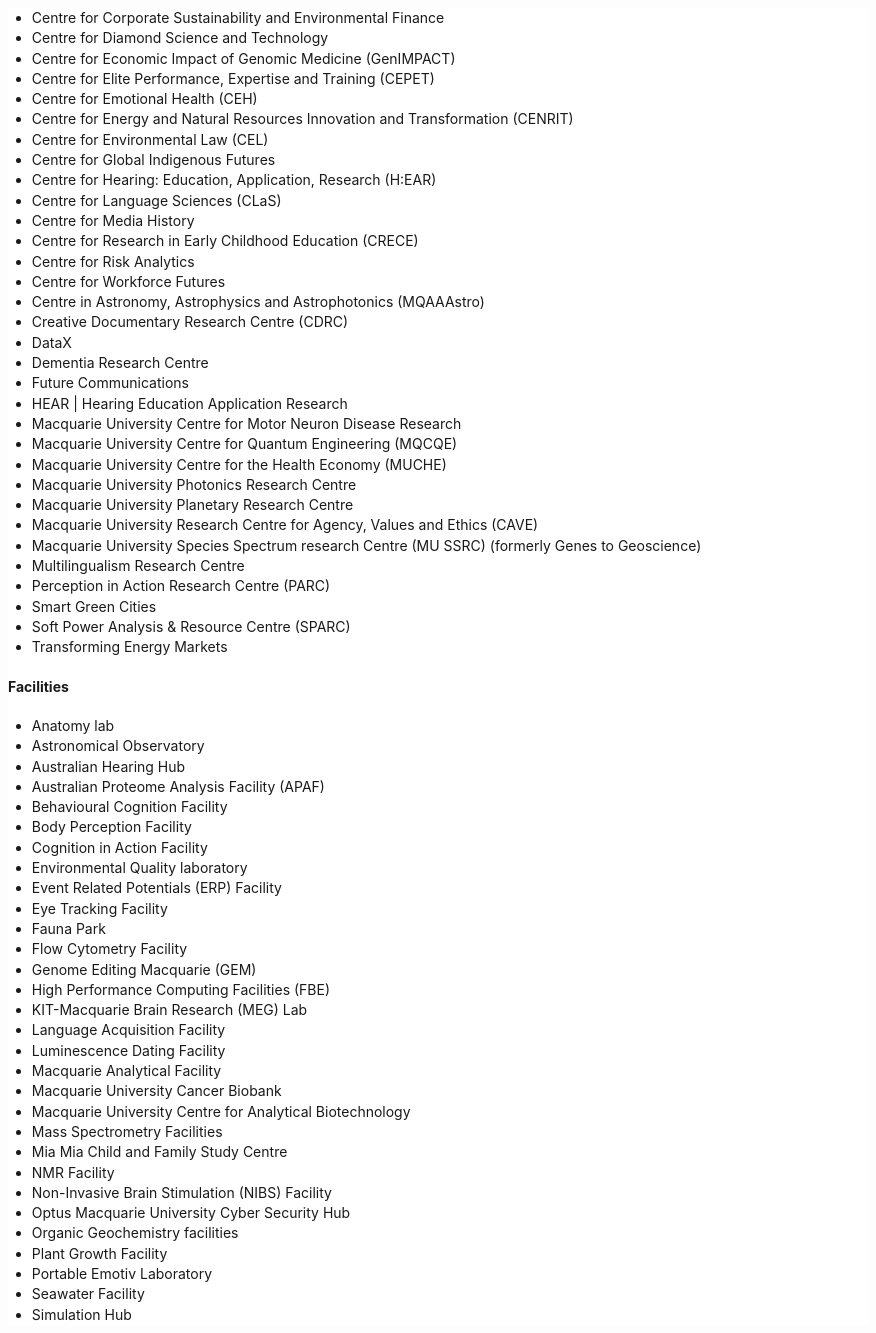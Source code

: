 - Centre for Corporate Sustainability and Environmental Finance
- Centre for Diamond Science and Technology
- Centre for Economic Impact of Genomic Medicine (GenIMPACT)
- Centre for Elite Performance, Expertise and Training (CEPET)
- Centre for Emotional Health (CEH)
- Centre for Energy and Natural Resources Innovation and Transformation (CENRIT)
- Centre for Environmental Law (CEL)
- Centre for Global Indigenous Futures
- Centre for Hearing: Education, Application, Research (H:EAR)
- Centre for Language Sciences (CLaS)
- Centre for Media History
- Centre for Research in Early Childhood Education (CRECE)
- Centre for Risk Analytics
- Centre for Workforce Futures
- Centre in Astronomy, Astrophysics and Astrophotonics (MQAAAstro)
- Creative Documentary Research Centre (CDRC)
- DataX
- Dementia Research Centre
- Future Communications
- HEAR | Hearing Education Application Research
- Macquarie University Centre for Motor Neuron Disease Research
- Macquarie University Centre for Quantum Engineering (MQCQE)
- Macquarie University Centre for the Health Economy (MUCHE)
- Macquarie University Photonics Research Centre
- Macquarie University Planetary Research Centre
- Macquarie University Research Centre for Agency, Values and Ethics (CAVE)
- Macquarie University Species Spectrum research Centre (MU SSRC) (formerly Genes to Geoscience)
- Multilingualism Research Centre
- Perception in Action Research Centre (PARC)
- Smart Green Cities
- Soft Power Analysis & Resource Centre (SPARC)
- Transforming Energy Markets
#### Facilities
- Anatomy lab
- Astronomical Observatory
- Australian Hearing Hub
- Australian Proteome Analysis Facility (APAF)
- Behavioural Cognition Facility
- Body Perception Facility
- Cognition in Action Facility
- Environmental Quality laboratory
- Event Related Potentials (ERP) Facility
- Eye Tracking Facility
- Fauna Park
- Flow Cytometry Facility
- Genome Editing Macquarie (GEM)
- High Performance Computing Facilities (FBE)
- KIT-Macquarie Brain Research (MEG) Lab
- Language Acquisition Facility
- Luminescence Dating Facility
- Macquarie Analytical Facility
- Macquarie University Cancer Biobank
- Macquarie University Centre for Analytical Biotechnology
- Mass Spectrometry Facilities
- Mia Mia Child and Family Study Centre
- NMR Facility
- Non-Invasive Brain Stimulation (NIBS) Facility
- Optus Macquarie University Cyber Security Hub
- Organic Geochemistry facilities
- Plant Growth Facility
- Portable Emotiv Laboratory
- Seawater Facility
- Simulation Hub
